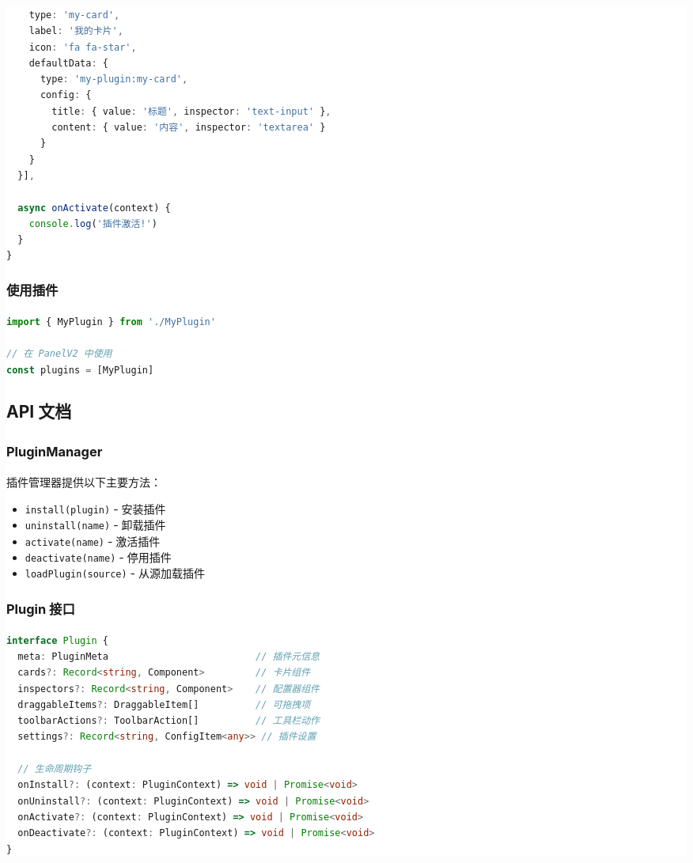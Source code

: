 ```typescript
    type: 'my-card',
    label: '我的卡片',
    icon: 'fa fa-star',
    defaultData: {
      type: 'my-plugin:my-card',
      config: {
        title: { value: '标题', inspector: 'text-input' },
        content: { value: '内容', inspector: 'textarea' }
      }
    }
  }],
  
  async onActivate(context) {
    console.log('插件激活!')
  }
}
```

### 使用插件

```typescript
import { MyPlugin } from './MyPlugin'

// 在 PanelV2 中使用
const plugins = [MyPlugin]
```

## API 文档

### PluginManager

插件管理器提供以下主要方法：

- `install(plugin)` - 安装插件
- `uninstall(name)` - 卸载插件
- `activate(name)` - 激活插件
- `deactivate(name)` - 停用插件
- `loadPlugin(source)` - 从源加载插件

### Plugin 接口

```typescript
interface Plugin {
  meta: PluginMeta                          // 插件元信息
  cards?: Record<string, Component>         // 卡片组件
  inspectors?: Record<string, Component>    // 配置器组件
  draggableItems?: DraggableItem[]          // 可拖拽项
  toolbarActions?: ToolbarAction[]          // 工具栏动作
  settings?: Record<string, ConfigItem<any>> // 插件设置
  
  // 生命周期钩子
  onInstall?: (context: PluginContext) => void | Promise<void>
  onUninstall?: (context: PluginContext) => void | Promise<void>
  onActivate?: (context: PluginContext) => void | Promise<void>
  onDeactivate?: (context: PluginContext) => void | Promise<void>
}
```
